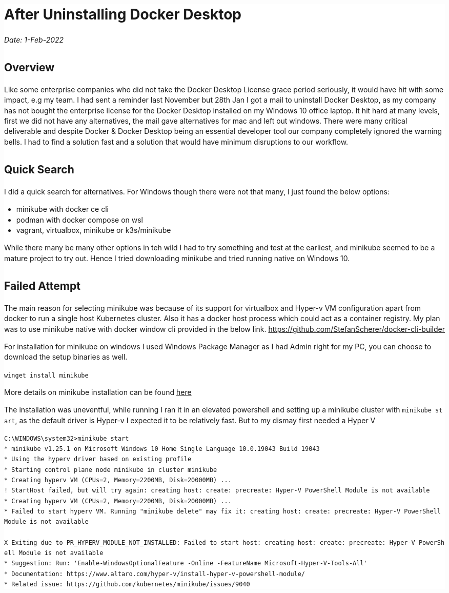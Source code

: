 # After Uninstalling Docker Desktop

_Date: 1-Feb-2022_

## Overview

Like some enterprise companies who did not take the Docker Desktop License grace period seriously, it would have hit with some impact, e.g my team. I had sent a reminder last November but 28th Jan I got a mail to uninstall Docker Desktop, as my company has not bought the enterprise license for the Docker Desktop installed on my Windows 10 office laptop. It hit hard at many levels, first we did not have any alternatives, the mail gave alternatives for mac and left out windows. There were many critical deliverable and despite Docker & Docker Desktop being an essential developer tool our company completely ignored the warning bells. I had to find a solution fast and a solution that would have minimum disruptions to our workflow.

## Quick Search

I did a quick search for alternatives. For Windows though there were not that many, I just found the below options:
- minikube with docker ce cli
- podman with docker compose on wsl
- vagrant, virtualbox, minikube or k3s/minikube

While there many be many other options in teh wild I had to try something and test at the earliest, and minikube seemed to be a mature project to try out.
Hence I tried downloading minikube and tried running native on Windows 10.

## Failed Attempt

The main reason for selecting minikube was because of its support for virtualbox and Hyper-v VM configuration apart from docker to run a single host Kubernetes cluster. Also it has a docker host process which could act as a container registry. My plan was to use minikube native with docker window cli provided in the below link.
https://github.com/StefanScherer/docker-cli-builder

For installation for minikube on windows I used Windows Package Manager as I had Admin right for my PC, you can choose to download the setup binaries as well.

```
winget install minikube
```

More details on minikube installation can be found [here](https://minikube.sigs.k8s.io/docs/start/)

The installation was uneventful, while running I ran it in an elevated powershell and setting up a minikube cluster with `minikube start`, as the default driver is Hyper-v I expected it to be relatively fast. But to my dismay first needed a Hyper V

```
C:\WINDOWS\system32>minikube start
* minikube v1.25.1 on Microsoft Windows 10 Home Single Language 10.0.19043 Build 19043
* Using the hyperv driver based on existing profile
* Starting control plane node minikube in cluster minikube
* Creating hyperv VM (CPUs=2, Memory=2200MB, Disk=20000MB) ...
! StartHost failed, but will try again: creating host: create: precreate: Hyper-V PowerShell Module is not available
* Creating hyperv VM (CPUs=2, Memory=2200MB, Disk=20000MB) ...
* Failed to start hyperv VM. Running "minikube delete" may fix it: creating host: create: precreate: Hyper-V PowerShell Module is not available

X Exiting due to PR_HYPERV_MODULE_NOT_INSTALLED: Failed to start host: creating host: create: precreate: Hyper-V PowerShell Module is not available
* Suggestion: Run: 'Enable-WindowsOptionalFeature -Online -FeatureName Microsoft-Hyper-V-Tools-All'
* Documentation: https://www.altaro.com/hyper-v/install-hyper-v-powershell-module/
* Related issue: https://github.com/kubernetes/minikube/issues/9040
```